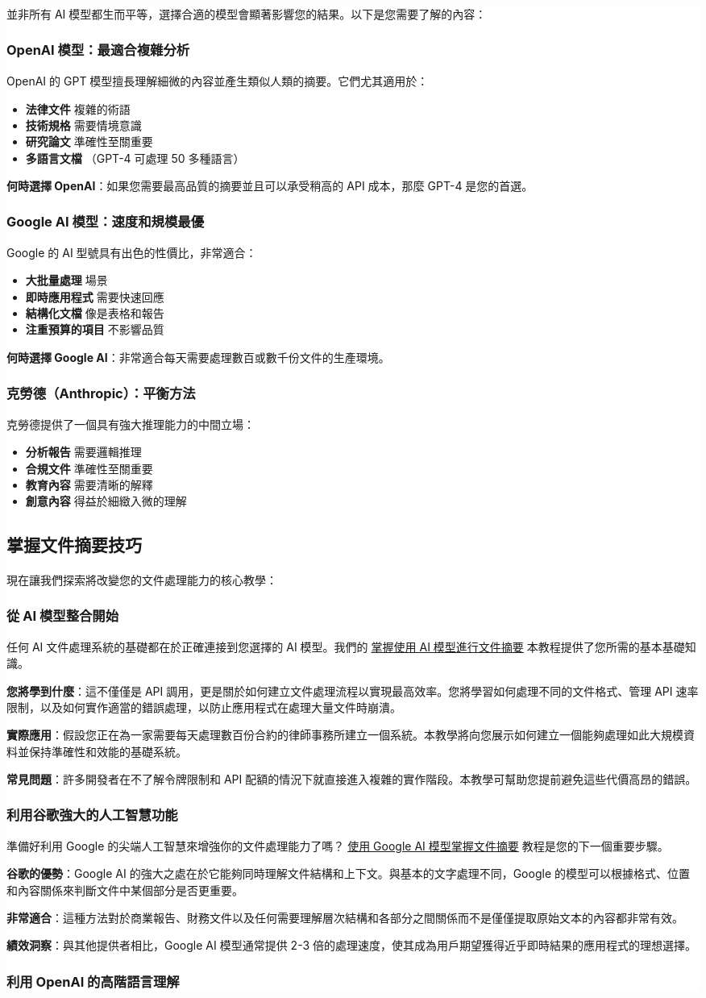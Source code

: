 並非所有 AI 模型都生而平等，選擇合適的模型會顯著影響您的結果。以下是您需要了解的內容：

### OpenAI 模型：最適合複雜分析
OpenAI 的 GPT 模型擅長理解細微的內容並產生類似人類的摘要。它們尤其適用於：
- **法律文件** 複雜的術語
- **技術規格** 需要情境意識  
- **研究論文** 準確性至關重要
- **多語言文檔** （GPT-4 可處理 50 多種語言）

**何時選擇 OpenAI**：如果您需要最高品質的摘要並且可以承受稍高的 API 成本，那麼 GPT-4 是您的首選。

### Google AI 模型：速度和規模最優
Google 的 AI 型號具有出色的性價比，非常適合：
- **大批量處理** 場景
- **即時應用程式** 需要快速回應
- **結構化文檔** 像是表格和報告
- **注重預算的項目** 不影響品質

**何時選擇 Google AI**：非常適合每天需要處理數百或數千份文件的生產環境。

### 克勞德（Anthropic）：平衡方法
克勞德提供了一個具有強大推理能力的中間立場：
- **分析報告** 需要邏輯推理
- **合規文件** 準確性至關重要
- **教育內容** 需要清晰的解釋
- **創意內容** 得益於細緻入微的理解

## 掌握文件摘要技巧

現在讓我們探索將改變您的文件處理能力的核心教學：

### 從 AI 模型整合開始

任何 AI 文件處理系統的基礎都在於正確連接到您選擇的 AI 模型。我們的 [掌握使用 AI 模型進行文件摘要](./mastering-document-summarization-ai-model/) 本教程提供了您所需的基本基礎知識。

**您將學到什麼**：這不僅僅是 API 調用，更是關於如何建立文件處理流程以實現最高效率。您將學習如何處理不同的文件格式、管理 API 速率限制，以及如何實作適當的錯誤處理，以防止應用程式在處理大量文件時崩潰。

**實際應用**：假設您正在為一家需要每天處理數百份合約的律師事務所建立一個系統。本教學將向您展示如何建立一個能夠處理如此大規模資料並保持準確性和效能的基礎系統。

**常見問題**：許多開發者在不了解令牌限制和 API 配額的情況下就直接進入複雜的實作階段。本教學可幫助您提前避免這些代價高昂的錯誤。

### 利用谷歌強大的人工智慧功能

準備好利用 Google 的尖端人工智慧來增強你的文件處理能力了嗎？ [使用 Google AI 模型掌握文件摘要](./mastering-document-summarization-google-ai-model/) 教程是您的下一個重要步驟。

**谷歌的優勢**：Google AI 的強大之處在於它能夠同時理解文件結構和上下文。與基本的文字處理不同，Google 的模型可以根據格式、位置和內容關係來判斷文件中某個部分是否更重要。

**非常適合**：這種方法對於商業報告、財務文件以及任何需要理解層次結構和各部分之間關係而不是僅僅提取原始文本的內容都非常有效。

**績效洞察**：與其他提供者相比，Google AI 模型通常提供 2-3 倍的處理速度，使其成為用戶期望獲得近乎即時結果的應用程式的理想選擇。

### 利用 OpenAI 的高階語言理解
